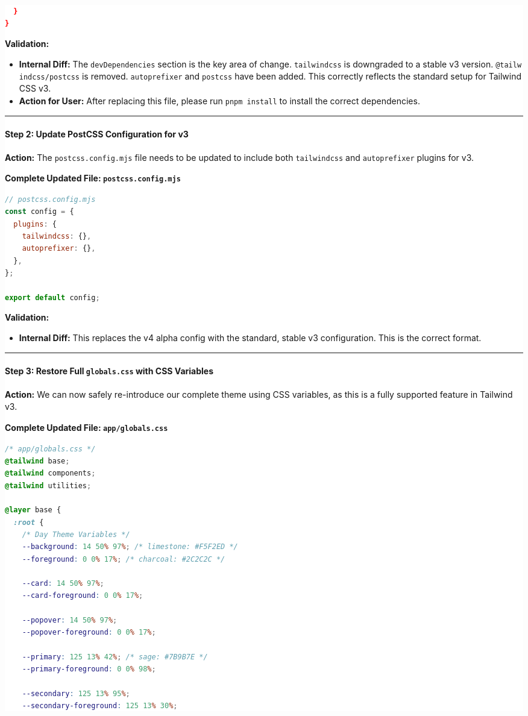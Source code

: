 ```json
  }
}
```

**Validation:**
*   **Internal Diff:** The `devDependencies` section is the key area of change. `tailwindcss` is downgraded to a stable v3 version. `@tailwindcss/postcss` is removed. `autoprefixer` and `postcss` have been added. This correctly reflects the standard setup for Tailwind CSS v3.
*   **Action for User:** After replacing this file, please run `pnpm install` to install the correct dependencies.

---
#### **Step 2: Update PostCSS Configuration for v3**

**Action:** The `postcss.config.mjs` file needs to be updated to include both `tailwindcss` and `autoprefixer` plugins for v3.

**Complete Updated File: `postcss.config.mjs`**
```mjs
// postcss.config.mjs
const config = {
  plugins: {
    tailwindcss: {},
    autoprefixer: {},
  },
};

export default config;
```

**Validation:**
*   **Internal Diff:** This replaces the v4 alpha config with the standard, stable v3 configuration. This is the correct format.

---
#### **Step 3: Restore Full `globals.css` with CSS Variables**

**Action:** We can now safely re-introduce our complete theme using CSS variables, as this is a fully supported feature in Tailwind v3.

**Complete Updated File: `app/globals.css`**
```css
/* app/globals.css */
@tailwind base;
@tailwind components;
@tailwind utilities;

@layer base {
  :root {
    /* Day Theme Variables */
    --background: 14 50% 97%; /* limestone: #F5F2ED */
    --foreground: 0 0% 17%; /* charcoal: #2C2C2C */

    --card: 14 50% 97%;
    --card-foreground: 0 0% 17%;

    --popover: 14 50% 97%;
    --popover-foreground: 0 0% 17%;

    --primary: 125 13% 42%; /* sage: #7B9B7E */
    --primary-foreground: 0 0% 98%;

    --secondary: 125 13% 95%;
    --secondary-foreground: 125 13% 30%;

```